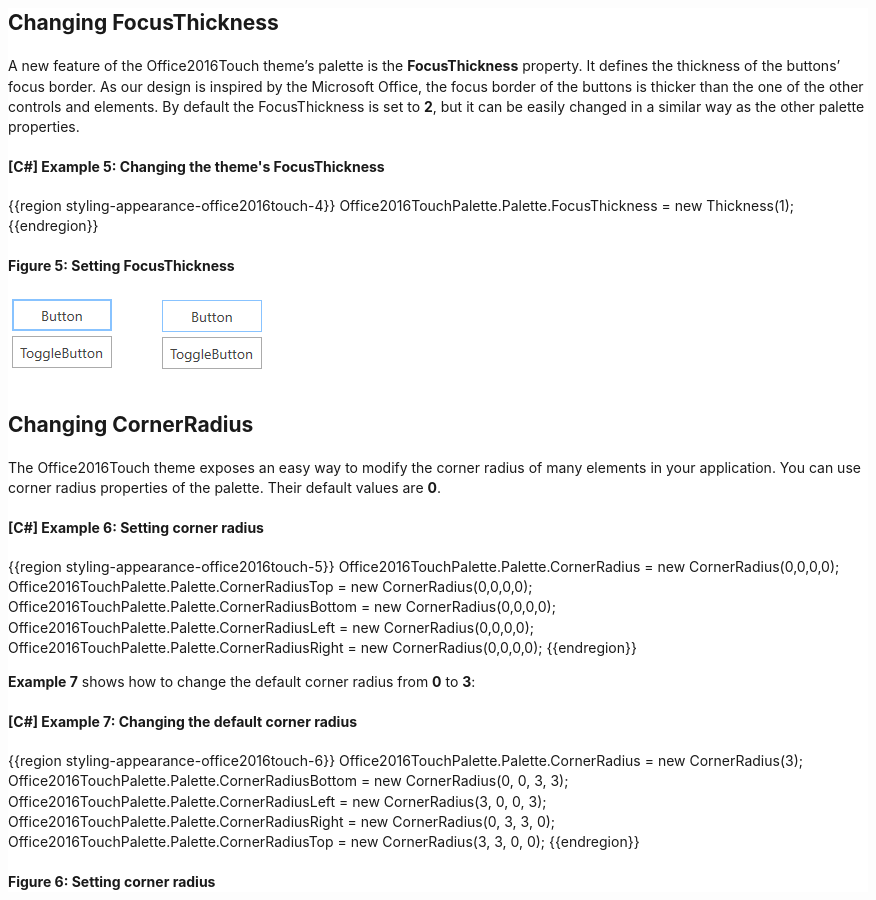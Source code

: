 ## Changing FocusThickness

A new feature of the Office2016Touch theme’s palette is the __FocusThickness__ property. It defines the thickness of the buttons’ focus border. As our design is inspired by the Microsoft Office, the focus border of the buttons is thicker than the one of the other controls and elements. By default the FocusThickness is set to __2__, but it can be easily changed in a similar way as the other palette properties.

#### __[C#] Example 5: Changing the theme's FocusThickness__
{{region styling-appearance-office2016touch-4}}
	Office2016TouchPalette.Palette.FocusThickness = new Thickness(1);
{{endregion}}

#### __Figure 5: Setting FocusThickness__ 
![Setting FocusThickness](images/common-styling-appearance-office2016touch-theme-4.png)	

## Changing CornerRadius

The Office2016Touch theme exposes an easy way to modify the corner radius of many elements in your application. You can use corner radius properties of the palette. Their default values are __0__.

#### __[C#] Example 6: Setting corner radius__
{{region styling-appearance-office2016touch-5}}
	Office2016TouchPalette.Palette.CornerRadius = new CornerRadius(0,0,0,0);
	Office2016TouchPalette.Palette.CornerRadiusTop = new CornerRadius(0,0,0,0);
	Office2016TouchPalette.Palette.CornerRadiusBottom = new CornerRadius(0,0,0,0);
	Office2016TouchPalette.Palette.CornerRadiusLeft = new CornerRadius(0,0,0,0);
	Office2016TouchPalette.Palette.CornerRadiusRight = new CornerRadius(0,0,0,0);
{{endregion}}

__Example 7__ shows how to change the default corner radius from **0** to **3**:

#### __[C#] Example 7: Changing the default corner radius__
{{region styling-appearance-office2016touch-6}}
	Office2016TouchPalette.Palette.CornerRadius = new CornerRadius(3); 
	Office2016TouchPalette.Palette.CornerRadiusBottom = new CornerRadius(0, 0, 3, 3);
	Office2016TouchPalette.Palette.CornerRadiusLeft = new CornerRadius(3, 0, 0, 3);
	Office2016TouchPalette.Palette.CornerRadiusRight = new CornerRadius(0, 3, 3, 0);
	Office2016TouchPalette.Palette.CornerRadiusTop = new CornerRadius(3, 3, 0, 0);
{{endregion}}

#### __Figure 6: Setting corner radius__ 